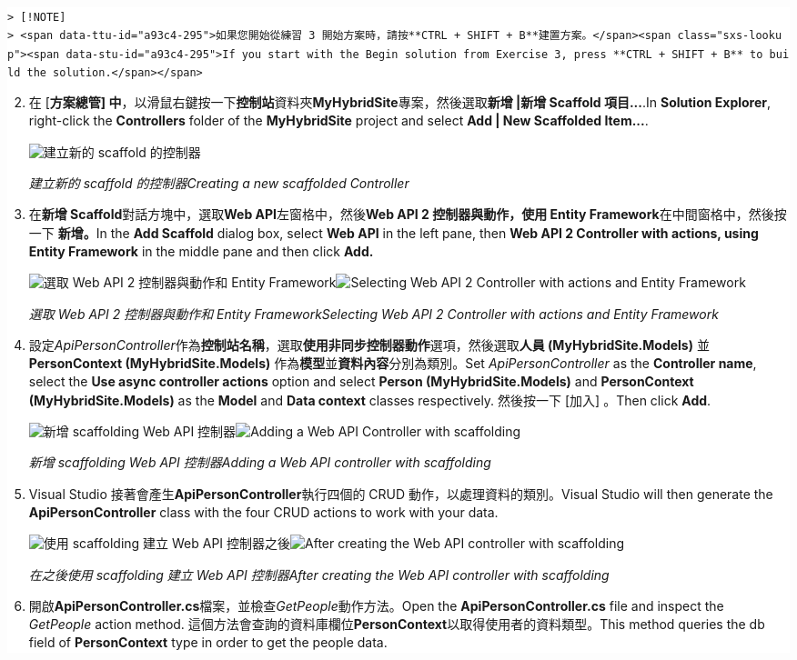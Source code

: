     > [!NOTE]
    > <span data-ttu-id="a93c4-295">如果您開始從練習 3 開始方案時，請按**CTRL + SHIFT + B**建置方案。</span><span class="sxs-lookup"><span data-stu-id="a93c4-295">If you start with the Begin solution from Exercise 3, press **CTRL + SHIFT + B** to build the solution.</span></span>
2. <span data-ttu-id="a93c4-296">在 [**方案總管] 中**，以滑鼠右鍵按一下**控制站**資料夾**MyHybridSite**專案，然後選取**新增 |新增 Scaffold 項目...**.</span><span class="sxs-lookup"><span data-stu-id="a93c4-296">In **Solution Explorer**, right-click the **Controllers** folder of the **MyHybridSite** project and select **Add | New Scaffolded Item...**.</span></span>

    ![建立新的 scaffold 的控制器](one-aspnet-integrating-aspnet-web-forms-mvc-and-web-api/_static/image23.png)

    <span data-ttu-id="a93c4-298">*建立新的 scaffold 的控制器*</span><span class="sxs-lookup"><span data-stu-id="a93c4-298">*Creating a new scaffolded Controller*</span></span>
3. <span data-ttu-id="a93c4-299">在**新增 Scaffold**對話方塊中，選取**Web API**左窗格中，然後**Web API 2 控制器與動作，使用 Entity Framework**在中間窗格中，然後按一下  **新增。**</span><span class="sxs-lookup"><span data-stu-id="a93c4-299">In the **Add Scaffold** dialog box, select **Web API** in the left pane, then **Web API 2 Controller with actions, using Entity Framework** in the middle pane and then click **Add.**</span></span>

    <span data-ttu-id="a93c4-300">![選取 Web API 2 控制器與動作和 Entity Framework](one-aspnet-integrating-aspnet-web-forms-mvc-and-web-api/_static/image24.png "Entity Framework 與動作選取 Web API 2 控制器")</span><span class="sxs-lookup"><span data-stu-id="a93c4-300">![Selecting Web API 2 Controller with actions and Entity Framework](one-aspnet-integrating-aspnet-web-forms-mvc-and-web-api/_static/image24.png "Selecting Web API 2 Controller with actions and Entity Framework")</span></span>

    <span data-ttu-id="a93c4-301">*選取 Web API 2 控制器與動作和 Entity Framework*</span><span class="sxs-lookup"><span data-stu-id="a93c4-301">*Selecting Web API 2 Controller with actions and Entity Framework*</span></span>
4. <span data-ttu-id="a93c4-302">設定*ApiPersonController*作為**控制站名稱**，選取**使用非同步控制器動作**選項，然後選取**人員 (MyHybridSite.Models)** 並**PersonContext (MyHybridSite.Models)** 作為**模型**並**資料內容**分別為類別。</span><span class="sxs-lookup"><span data-stu-id="a93c4-302">Set *ApiPersonController* as the **Controller name**, select the **Use async controller actions** option and select **Person (MyHybridSite.Models)** and **PersonContext (MyHybridSite.Models)** as the **Model** and **Data context** classes respectively.</span></span> <span data-ttu-id="a93c4-303">然後按一下 [加入] 。</span><span class="sxs-lookup"><span data-stu-id="a93c4-303">Then click **Add**.</span></span>

    <span data-ttu-id="a93c4-304">![新增 scaffolding Web API 控制器](one-aspnet-integrating-aspnet-web-forms-mvc-and-web-api/_static/image25.png "新增 scaffolding Web API 控制器")</span><span class="sxs-lookup"><span data-stu-id="a93c4-304">![Adding a Web API Controller with scaffolding](one-aspnet-integrating-aspnet-web-forms-mvc-and-web-api/_static/image25.png "Adding a Web API controller with scaffolding")</span></span>

    <span data-ttu-id="a93c4-305">*新增 scaffolding Web API 控制器*</span><span class="sxs-lookup"><span data-stu-id="a93c4-305">*Adding a Web API controller with scaffolding*</span></span>
5. <span data-ttu-id="a93c4-306">Visual Studio 接著會產生**ApiPersonController**執行四個的 CRUD 動作，以處理資料的類別。</span><span class="sxs-lookup"><span data-stu-id="a93c4-306">Visual Studio will then generate the **ApiPersonController** class with the four CRUD actions to work with your data.</span></span>

    <span data-ttu-id="a93c4-307">![使用 scaffolding 建立 Web API 控制器之後](one-aspnet-integrating-aspnet-web-forms-mvc-and-web-api/_static/image26.png "之後使用 scaffolding 建立 Web API 控制器")</span><span class="sxs-lookup"><span data-stu-id="a93c4-307">![After creating the Web API controller with scaffolding](one-aspnet-integrating-aspnet-web-forms-mvc-and-web-api/_static/image26.png "After creating the Web API controller with scaffolding")</span></span>

    <span data-ttu-id="a93c4-308">*在之後使用 scaffolding 建立 Web API 控制器*</span><span class="sxs-lookup"><span data-stu-id="a93c4-308">*After creating the Web API controller with scaffolding*</span></span>
6. <span data-ttu-id="a93c4-309">開啟**ApiPersonController.cs**檔案，並檢查*GetPeople*動作方法。</span><span class="sxs-lookup"><span data-stu-id="a93c4-309">Open the **ApiPersonController.cs** file and inspect the *GetPeople* action method.</span></span> <span data-ttu-id="a93c4-310">這個方法會查詢的資料庫欄位**PersonContext**以取得使用者的資料類型。</span><span class="sxs-lookup"><span data-stu-id="a93c4-310">This method queries the db field of **PersonContext** type in order to get the people data.</span></span>
